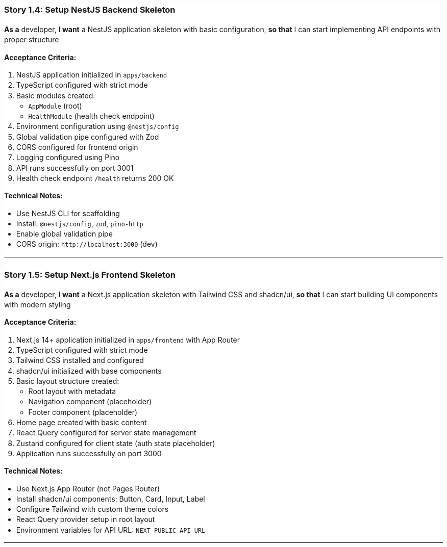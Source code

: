 ### Story 1.4: Setup NestJS Backend Skeleton

**As a** developer,
**I want** a NestJS application skeleton with basic configuration,
**so that** I can start implementing API endpoints with proper structure

**Acceptance Criteria:**

1. NestJS application initialized in `apps/backend`
2. TypeScript configured with strict mode
3. Basic modules created:
   - `AppModule` (root)
   - `HealthModule` (health check endpoint)
4. Environment configuration using `@nestjs/config`
5. Global validation pipe configured with Zod
6. CORS configured for frontend origin
7. Logging configured using Pino
8. API runs successfully on port 3001
9. Health check endpoint `/health` returns 200 OK

**Technical Notes:**

- Use NestJS CLI for scaffolding
- Install: `@nestjs/config`, `zod`, `pino-http`
- Enable global validation pipe
- CORS origin: `http://localhost:3000` (dev)

---

### Story 1.5: Setup Next.js Frontend Skeleton

**As a** developer,
**I want** a Next.js application skeleton with Tailwind CSS and shadcn/ui,
**so that** I can start building UI components with modern styling

**Acceptance Criteria:**

1. Next.js 14+ application initialized in `apps/frontend` with App Router
2. TypeScript configured with strict mode
3. Tailwind CSS installed and configured
4. shadcn/ui initialized with base components
5. Basic layout structure created:
   - Root layout with metadata
   - Navigation component (placeholder)
   - Footer component (placeholder)
6. Home page created with basic content
7. React Query configured for server state management
8. Zustand configured for client state (auth state placeholder)
9. Application runs successfully on port 3000

**Technical Notes:**

- Use Next.js App Router (not Pages Router)
- Install shadcn/ui components: Button, Card, Input, Label
- Configure Tailwind with custom theme colors
- React Query provider setup in root layout
- Environment variables for API URL: `NEXT_PUBLIC_API_URL`

---